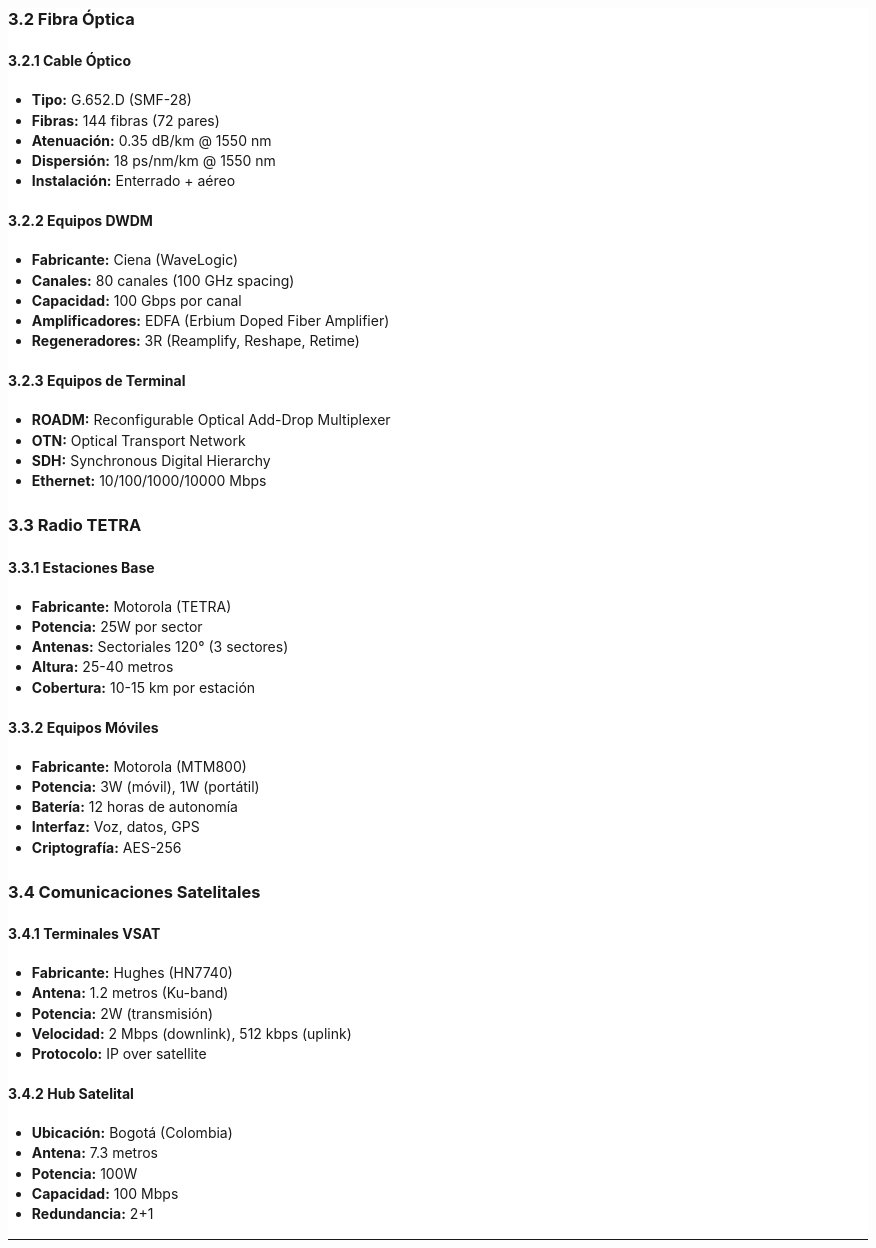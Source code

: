 ### 3.2 Fibra Óptica

#### 3.2.1 Cable Óptico
- **Tipo:** G.652.D (SMF-28)
- **Fibras:** 144 fibras (72 pares)
- **Atenuación:** 0.35 dB/km @ 1550 nm
- **Dispersión:** 18 ps/nm/km @ 1550 nm
- **Instalación:** Enterrado + aéreo

#### 3.2.2 Equipos DWDM
- **Fabricante:** Ciena (WaveLogic)
- **Canales:** 80 canales (100 GHz spacing)
- **Capacidad:** 100 Gbps por canal
- **Amplificadores:** EDFA (Erbium Doped Fiber Amplifier)
- **Regeneradores:** 3R (Reamplify, Reshape, Retime)

#### 3.2.3 Equipos de Terminal
- **ROADM:** Reconfigurable Optical Add-Drop Multiplexer
- **OTN:** Optical Transport Network
- **SDH:** Synchronous Digital Hierarchy
- **Ethernet:** 10/100/1000/10000 Mbps

### 3.3 Radio TETRA

#### 3.3.1 Estaciones Base
- **Fabricante:** Motorola (TETRA)
- **Potencia:** 25W por sector
- **Antenas:** Sectoriales 120° (3 sectores)
- **Altura:** 25-40 metros
- **Cobertura:** 10-15 km por estación

#### 3.3.2 Equipos Móviles
- **Fabricante:** Motorola (MTM800)
- **Potencia:** 3W (móvil), 1W (portátil)
- **Batería:** 12 horas de autonomía
- **Interfaz:** Voz, datos, GPS
- **Criptografía:** AES-256

### 3.4 Comunicaciones Satelitales

#### 3.4.1 Terminales VSAT
- **Fabricante:** Hughes (HN7740)
- **Antena:** 1.2 metros (Ku-band)
- **Potencia:** 2W (transmisión)
- **Velocidad:** 2 Mbps (downlink), 512 kbps (uplink)
- **Protocolo:** IP over satellite

#### 3.4.2 Hub Satelital
- **Ubicación:** Bogotá (Colombia)
- **Antena:** 7.3 metros
- **Potencia:** 100W
- **Capacidad:** 100 Mbps
- **Redundancia:** 2+1

---